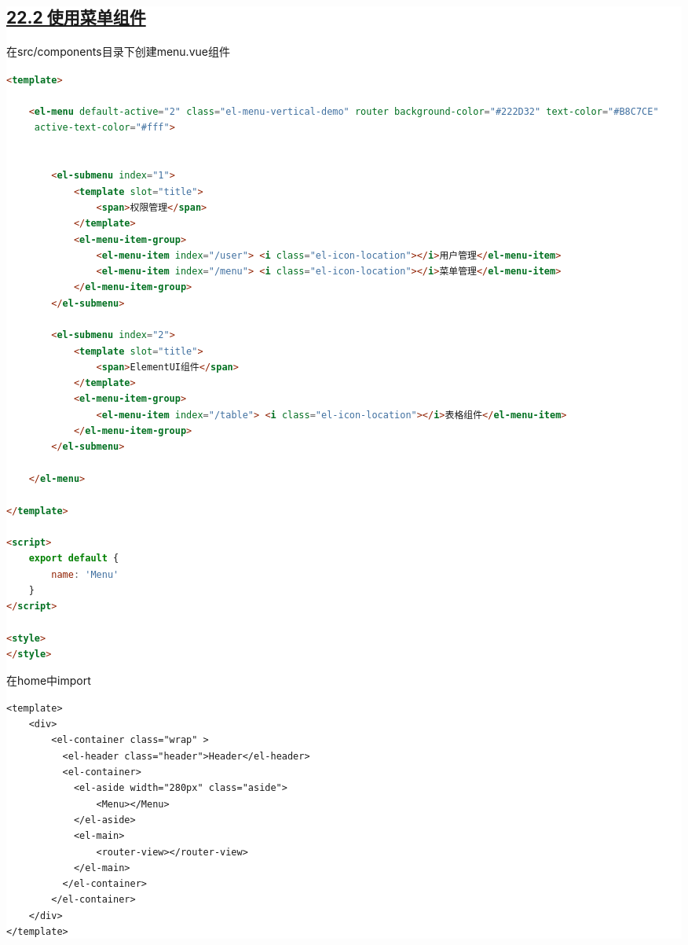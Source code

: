 ## [22.2 使用菜单组件](https://jshand.gitee.io/#/course/front/vuejs?id=_222-使用菜单组件)

在src/components目录下创建menu.vue组件

```html
<template>

    <el-menu default-active="2" class="el-menu-vertical-demo" router background-color="#222D32" text-color="#B8C7CE"
     active-text-color="#fff">


        <el-submenu index="1">
            <template slot="title">
                <span>权限管理</span>
            </template>
            <el-menu-item-group>
                <el-menu-item index="/user"> <i class="el-icon-location"></i>用户管理</el-menu-item>
                <el-menu-item index="/menu"> <i class="el-icon-location"></i>菜单管理</el-menu-item>
            </el-menu-item-group>
        </el-submenu>

        <el-submenu index="2">
            <template slot="title">
                <span>ElementUI组件</span>
            </template>
            <el-menu-item-group>
                <el-menu-item index="/table"> <i class="el-icon-location"></i>表格组件</el-menu-item>
            </el-menu-item-group>
        </el-submenu>

    </el-menu>

</template>

<script>
    export default {
        name: 'Menu'
    }
</script>

<style>
</style>
```

在home中import

```php+HTML
<template>
    <div>
        <el-container class="wrap" >
          <el-header class="header">Header</el-header>
          <el-container>
            <el-aside width="280px" class="aside">
                <Menu></Menu>
            </el-aside>
            <el-main>
                <router-view></router-view>
            </el-main>
          </el-container>
        </el-container>
    </div>
</template>

```